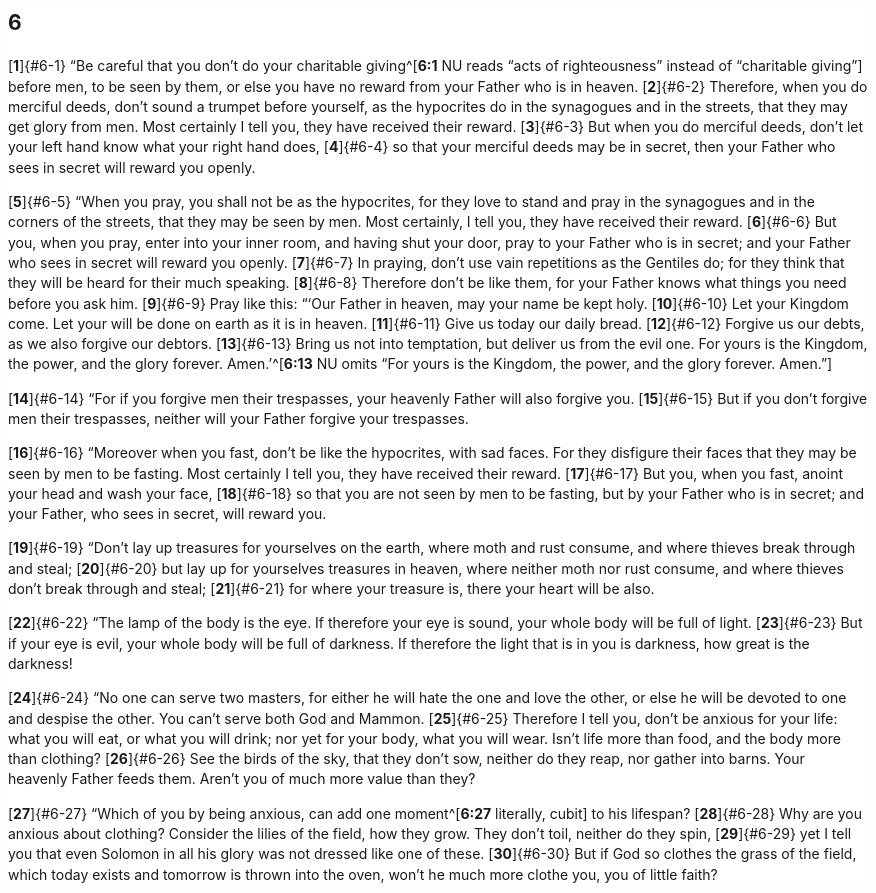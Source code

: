 
## 6 
[**1**]{#6-1} “Be careful that you don’t do your charitable giving^[**6:1** NU reads “acts of righteousness” instead of “charitable giving”] before men, to be seen by them, or else you have no reward from your Father who is in heaven. [**2**]{#6-2} Therefore, when you do merciful deeds, don’t sound a trumpet before yourself, as the hypocrites do in the synagogues and in the streets, that they may get glory from men. Most certainly I tell you, they have received their reward. [**3**]{#6-3} But when you do merciful deeds, don’t let your left hand know what your right hand does, [**4**]{#6-4} so that your merciful deeds may be in secret, then your Father who sees in secret will reward you openly. 


[**5**]{#6-5} “When you pray, you shall not be as the hypocrites, for they love to stand and pray in the synagogues and in the corners of the streets, that they may be seen by men. Most certainly, I tell you, they have received their reward. [**6**]{#6-6} But you, when you pray, enter into your inner room, and having shut your door, pray to your Father who is in secret; and your Father who sees in secret will reward you openly. [**7**]{#6-7} In praying, don’t use vain repetitions as the Gentiles do; for they think that they will be heard for their much speaking. [**8**]{#6-8} Therefore don’t be like them, for your Father knows what things you need before you ask him. [**9**]{#6-9} Pray like this: “‘Our Father in heaven, may your name be kept holy. [**10**]{#6-10} Let your Kingdom come. Let your will be done on earth as it is in heaven. [**11**]{#6-11} Give us today our daily bread. [**12**]{#6-12} Forgive us our debts, as we also forgive our debtors. [**13**]{#6-13} Bring us not into temptation, but deliver us from the evil one. For yours is the Kingdom, the power, and the glory forever. Amen.’^[**6:13** NU omits “For yours is the Kingdom, the power, and the glory forever. Amen.”] 


[**14**]{#6-14} “For if you forgive men their trespasses, your heavenly Father will also forgive you. [**15**]{#6-15} But if you don’t forgive men their trespasses, neither will your Father forgive your trespasses. 

[**16**]{#6-16} “Moreover when you fast, don’t be like the hypocrites, with sad faces. For they disfigure their faces that they may be seen by men to be fasting. Most certainly I tell you, they have received their reward. [**17**]{#6-17} But you, when you fast, anoint your head and wash your face, [**18**]{#6-18} so that you are not seen by men to be fasting, but by your Father who is in secret; and your Father, who sees in secret, will reward you. 

[**19**]{#6-19} “Don’t lay up treasures for yourselves on the earth, where moth and rust consume, and where thieves break through and steal; [**20**]{#6-20} but lay up for yourselves treasures in heaven, where neither moth nor rust consume, and where thieves don’t break through and steal; [**21**]{#6-21} for where your treasure is, there your heart will be also. 

[**22**]{#6-22} “The lamp of the body is the eye. If therefore your eye is sound, your whole body will be full of light. [**23**]{#6-23} But if your eye is evil, your whole body will be full of darkness. If therefore the light that is in you is darkness, how great is the darkness! 

[**24**]{#6-24} “No one can serve two masters, for either he will hate the one and love the other, or else he will be devoted to one and despise the other. You can’t serve both God and Mammon. [**25**]{#6-25} Therefore I tell you, don’t be anxious for your life: what you will eat, or what you will drink; nor yet for your body, what you will wear. Isn’t life more than food, and the body more than clothing? [**26**]{#6-26} See the birds of the sky, that they don’t sow, neither do they reap, nor gather into barns. Your heavenly Father feeds them. Aren’t you of much more value than they? 

[**27**]{#6-27} “Which of you by being anxious, can add one moment^[**6:27** literally, cubit] to his lifespan? [**28**]{#6-28} Why are you anxious about clothing? Consider the lilies of the field, how they grow. They don’t toil, neither do they spin, [**29**]{#6-29} yet I tell you that even Solomon in all his glory was not dressed like one of these. [**30**]{#6-30} But if God so clothes the grass of the field, which today exists and tomorrow is thrown into the oven, won’t he much more clothe you, you of little faith? 
